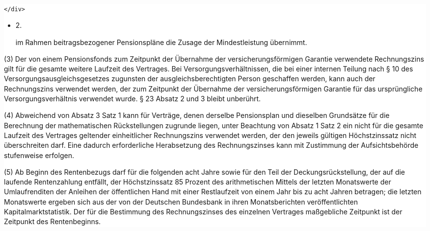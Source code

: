     </div>

  - 2\.
    
    <div>
    
    im Rahmen beitragsbezogener Pensionspläne die Zusage der
    Mindestleistung übernimmt.
    
    </div>

</div>

<div class="jurAbsatz">

(3) Der von einem Pensionsfonds zum Zeitpunkt der Übernahme der
versicherungsförmigen Garantie verwendete Rechnungszins gilt für die
gesamte weitere Laufzeit des Vertrages. Bei Versorgungsverhältnissen,
die bei einer internen Teilung nach § 10 des
Versorgungsausgleichsgesetzes zugunsten der ausgleichsberechtigten
Person geschaffen werden, kann auch der Rechnungszins verwendet werden,
der zum Zeitpunkt der Übernahme der versicherungsförmigen Garantie für
das ursprüngliche Versorgungsverhältnis verwendet wurde. § 23 Absatz 2
und 3 bleibt unberührt.

</div>

<div class="jurAbsatz">

(4) Abweichend von Absatz 3 Satz 1 kann für Verträge, denen derselbe
Pensionsplan und dieselben Grundsätze für die Berechnung der
mathematischen Rückstellungen zugrunde liegen, unter Beachtung von
Absatz 1 Satz 2 ein nicht für die gesamte Laufzeit des Vertrages
geltender einheitlicher Rechnungszins verwendet werden, der den jeweils
gültigen Höchstzinssatz nicht überschreiten darf. Eine dadurch
erforderliche Herabsetzung des Rechnungszinses kann mit Zustimmung der
Aufsichtsbehörde stufenweise erfolgen.

</div>

<div class="jurAbsatz">

(5) Ab Beginn des Rentenbezugs darf für die folgenden acht Jahre sowie
für den Teil der Deckungsrückstellung, der auf die laufende
Rentenzahlung entfällt, der Höchstzinssatz 85 Prozent des arithmetischen
Mittels der letzten Monatswerte der Umlaufrenditen der Anleihen der
öffentlichen Hand mit einer Restlaufzeit von einem Jahr bis zu acht
Jahren betragen; die letzten Monatswerte ergeben sich aus der von der
Deutschen Bundesbank in ihren Monatsberichten veröffentlichten
Kapitalmarktstatistik. Der für die Bestimmung des Rechnungszinses des
einzelnen Vertrages maßgebliche Zeitpunkt ist der Zeitpunkt des
Rentenbeginns.

</div>

</div>

</div>
